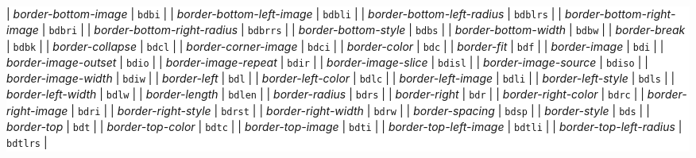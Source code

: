 | *border-bottom-image* | `bdbi` |
| *border-bottom-left-image* | `bdbli` |
| *border-bottom-left-radius* | `bdblrs` |
| *border-bottom-right-image* | `bdbri` |
| *border-bottom-right-radius* | `bdbrrs` |
| *border-bottom-style* | `bdbs` |
| *border-bottom-width* | `bdbw` |
| *border-break* | `bdbk` |
| *border-collapse* | `bdcl` |
| *border-corner-image* | `bdci` |
| *border-color* | `bdc` |
| *border-fit* | `bdf` |
| *border-image* | `bdi` |
| *border-image-outset* | `bdio` |
| *border-image-repeat* | `bdir` |
| *border-image-slice* | `bdisl` |
| *border-image-source* | `bdiso` |
| *border-image-width* | `bdiw` |
| *border-left* | `bdl` |
| *border-left-color* | `bdlc` |
| *border-left-image* | `bdli` |
| *border-left-style* | `bdls` |
| *border-left-width* | `bdlw` |
| *border-length* | `bdlen` |
| *border-radius* | `bdrs` |
| *border-right* | `bdr` |
| *border-right-color* | `bdrc` |
| *border-right-image* | `bdri` |
| *border-right-style* | `bdrst` |
| *border-right-width* | `bdrw` |
| *border-spacing* | `bdsp` |
| *border-style* | `bds` |
| *border-top* | `bdt` |
| *border-top-color* | `bdtc` |
| *border-top-image* | `bdti` |
| *border-top-left-image* | `bdtli` |
| *border-top-left-radius* | `bdtlrs` |
